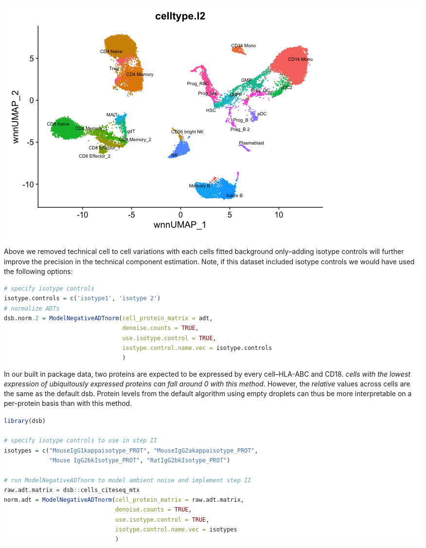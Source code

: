 ![](dsb_files/figure-gfm/unnamed-chunk-5-1.png)

Above we removed technical cell to cell variations with each cells
fitted background only–adding isotype controls will further improve the
precision in the technical component estimation. Note, if this dataset
included isotype controls we would have used the following options:

``` r
# specify isotype controls 
isotype.controls = c('isotype1', 'isotype 2')
# normalize ADTs
dsb.norm.2 = ModelNegativeADTnorm(cell_protein_matrix = adt,
                                  denoise.counts = TRUE, 
                                  use.isotype.control = TRUE, 
                                  isotype.control.name.vec = isotype.controls
                                  )
```

In our built in package data, two proteins are expected to be expressed
by every cell–HLA-ABC and CD18. *cells with the lowest expression of
ubiquitously expressed proteins can fall around 0 with this method*.
However, the *relative* values across cells are the same as the default
dsb. Protein levels from the default algorithm using empty droplets can
thus be more interpretable on a per-protein basis than with this method.

``` r
library(dsb)

# specify isotype controls to use in step II 
isotypes = c("MouseIgG1kappaisotype_PROT", "MouseIgG2akappaisotype_PROT", 
             "Mouse IgG2bkIsotype_PROT", "RatIgG2bkIsotype_PROT")

# run ModelNegativeADTnorm to model ambient noise and implement step II
raw.adt.matrix = dsb::cells_citeseq_mtx
norm.adt = ModelNegativeADTnorm(cell_protein_matrix = raw.adt.matrix,
                                denoise.counts = TRUE,
                                use.isotype.control = TRUE,
                                isotype.control.name.vec = isotypes
                                )
```
